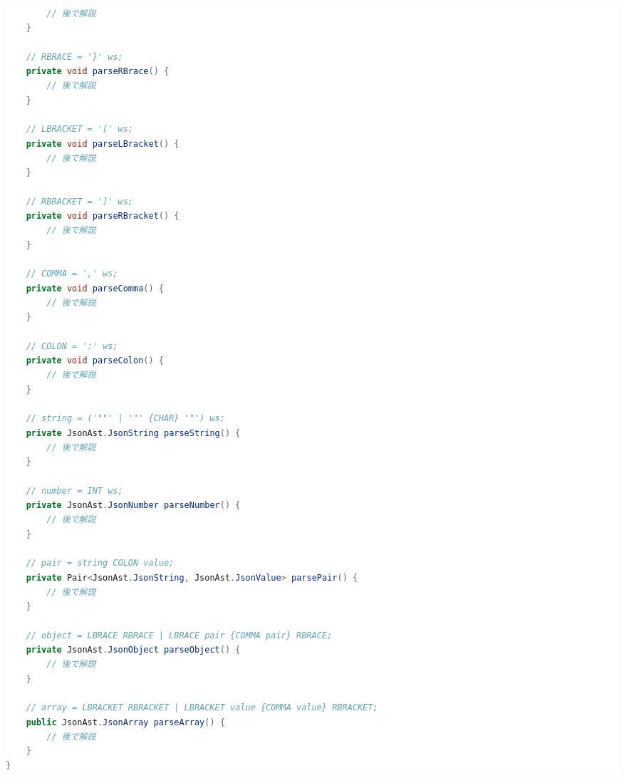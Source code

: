 ```java
        // 後で解説
    }

    // RBRACE = '}' ws;
    private void parseRBrace() {
        // 後で解説
    }

    // LBRACKET = '[' ws;
    private void parseLBracket() {
        // 後で解説
    }

    // RBRACKET = ']' ws;
    private void parseRBracket() {
        // 後で解説
    }

    // COMMA = ',' ws;
    private void parseComma() {
        // 後で解説
    }

    // COLON = ':' ws;
    private void parseColon() {
        // 後で解説
    }

    // string = ('""' | '"' {CHAR} '"') ws;
    private JsonAst.JsonString parseString() {
        // 後で解説
    }

    // number = INT ws;
    private JsonAst.JsonNumber parseNumber() {
        // 後で解説
    }

    // pair = string COLON value;
    private Pair<JsonAst.JsonString, JsonAst.JsonValue> parsePair() {
        // 後で解説
    }

    // object = LBRACE RBRACE | LBRACE pair {COMMA pair} RBRACE;
    private JsonAst.JsonObject parseObject() {
        // 後で解説
    }

    // array = LBRACKET RBRACKET | LBRACKET value {COMMA value} RBRACKET;
    public JsonAst.JsonArray parseArray() {
        // 後で解説
    }
}
```
